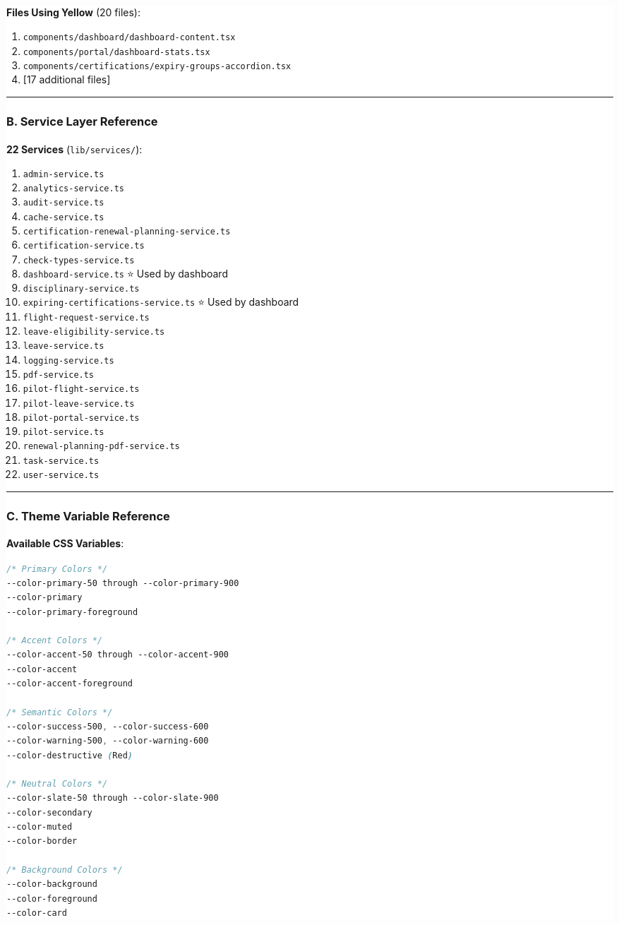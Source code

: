**Files Using Yellow** (20 files):
1. `components/dashboard/dashboard-content.tsx`
2. `components/portal/dashboard-stats.tsx`
3. `components/certifications/expiry-groups-accordion.tsx`
4. [17 additional files]

---

### B. Service Layer Reference

**22 Services** (`lib/services/`):
1. `admin-service.ts`
2. `analytics-service.ts`
3. `audit-service.ts`
4. `cache-service.ts`
5. `certification-renewal-planning-service.ts`
6. `certification-service.ts`
7. `check-types-service.ts`
8. `dashboard-service.ts` ⭐ Used by dashboard
9. `disciplinary-service.ts`
10. `expiring-certifications-service.ts` ⭐ Used by dashboard
11. `flight-request-service.ts`
12. `leave-eligibility-service.ts`
13. `leave-service.ts`
14. `logging-service.ts`
15. `pdf-service.ts`
16. `pilot-flight-service.ts`
17. `pilot-leave-service.ts`
18. `pilot-portal-service.ts`
19. `pilot-service.ts`
20. `renewal-planning-pdf-service.ts`
21. `task-service.ts`
22. `user-service.ts`

---

### C. Theme Variable Reference

**Available CSS Variables**:
```css
/* Primary Colors */
--color-primary-50 through --color-primary-900
--color-primary
--color-primary-foreground

/* Accent Colors */
--color-accent-50 through --color-accent-900
--color-accent
--color-accent-foreground

/* Semantic Colors */
--color-success-500, --color-success-600
--color-warning-500, --color-warning-600
--color-destructive (Red)

/* Neutral Colors */
--color-slate-50 through --color-slate-900
--color-secondary
--color-muted
--color-border

/* Background Colors */
--color-background
--color-foreground
--color-card
```